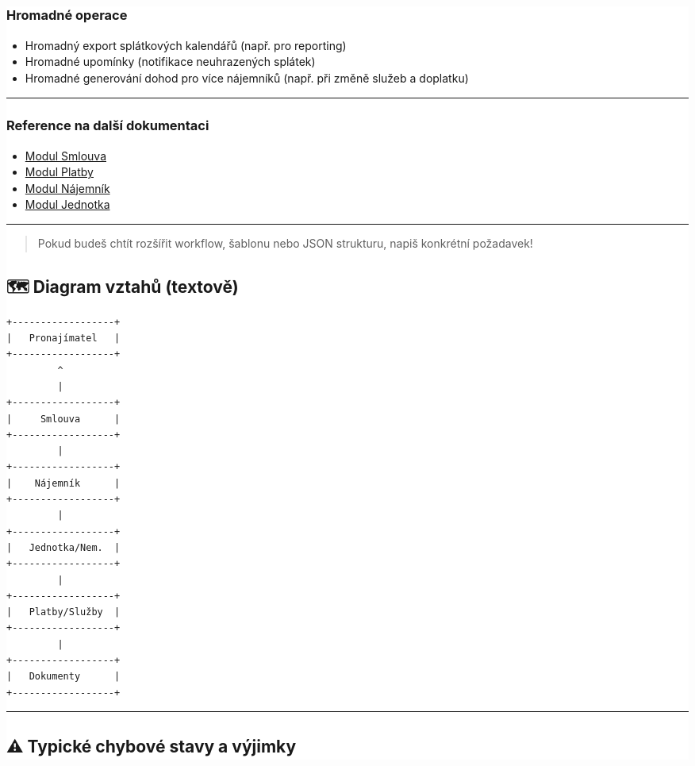 ### Hromadné operace

- Hromadný export splátkových kalendářů (např. pro reporting)
- Hromadné upomínky (notifikace neuhrazených splátek)
- Hromadné generování dohod pro více nájemníků (např. při změně služeb a doplatku)

---

### Reference na další dokumentaci

- [Modul Smlouva](./smlouva.md)
- [Modul Platby](./platby.md)
- [Modul Nájemník](./najemnik.md)
- [Modul Jednotka](./jednotka.md)

---

> Pokud budeš chtít rozšířit workflow, šablonu nebo JSON strukturu, napiš konkrétní požadavek!

## 🗺️ Diagram vztahů (textově)

```
+------------------+
|   Pronajímatel   |
+------------------+
         ^
         |
+------------------+
|     Smlouva      |
+------------------+
         |
+------------------+
|    Nájemník      |
+------------------+
         |
+------------------+
|   Jednotka/Nem.  |
+------------------+
         |
+------------------+
|   Platby/Služby  |
+------------------+
         |
+------------------+
|   Dokumenty      |
+------------------+
```

---

## ⚠️ Typické chybové stavy a výjimky
